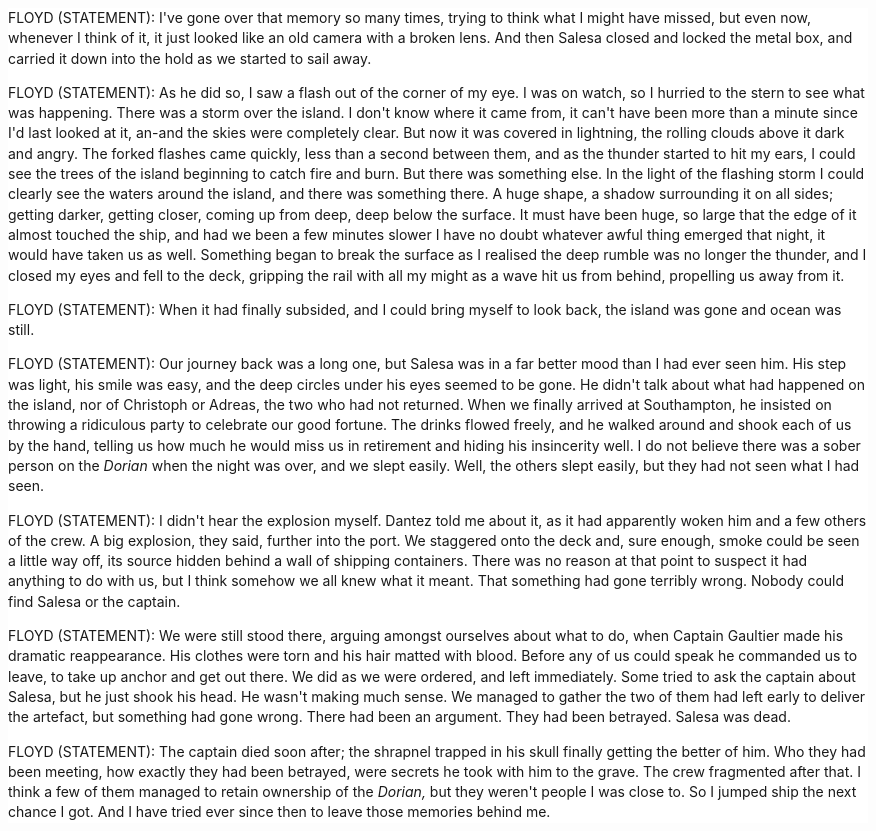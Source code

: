 <span class="statement floyd-statement">FLOYD (STATEMENT): I've gone over that memory so many times, trying to think what I might have missed, but even now, whenever I think of it, it just looked like an old camera with a broken lens. And then Salesa closed and locked the metal box, and carried it down into the hold as we started to sail away.</span>

<span class="statement floyd-statement">FLOYD (STATEMENT): As he did so, I saw a flash out of the corner of my eye. I was on watch, so I hurried to the stern to see what was happening. There was a storm over the island. I don't know where it came from, it can't have been more than a minute since I'd last looked at it, an-and the skies were completely clear. But now it was covered in lightning, the rolling clouds above it dark and angry. The forked flashes came quickly, less than a second between them, and as the thunder started to hit my ears, I could see the trees of the island beginning to catch fire and burn. But there was something else. In the light of the flashing storm I could clearly see the waters around the island, and there was something there. A huge shape, a shadow surrounding it on all sides; getting darker, getting closer, coming up from deep, deep below the surface. It must have been huge, so large that the edge of it almost touched the ship, and had we been a few minutes slower I have no doubt whatever awful thing emerged that night, it would have taken us as well. Something began to break the surface as I realised the deep rumble was no longer the thunder, and I closed my eyes and fell to the deck, gripping the rail with all my might as a wave hit us from behind, propelling us away from it.</span>

<span class="statement floyd-statement">FLOYD (STATEMENT): When it had finally subsided, and I could bring myself to look back, the island was gone and ocean was still.</span>

<span class="statement floyd-statement">FLOYD (STATEMENT): Our journey back was a long one, but Salesa was in a far better mood than I had ever seen him. His step was light, his smile was easy, and the deep circles under his eyes seemed to be gone. He didn't talk about what had happened on the island, nor of Christoph or Adreas, the two who had not returned. When we finally arrived at Southampton, he insisted on throwing a ridiculous party to celebrate our good fortune. The drinks flowed freely, and he walked around and shook each of us by the hand, telling us how much he would miss us in retirement and hiding his insincerity well. I do not believe there was a sober person on the *Dorian* when the night was over, and we slept easily. Well, the others slept easily, but they had not seen what I had seen.</span>

<span class="statement floyd-statement">FLOYD (STATEMENT): I didn't hear the explosion myself. Dantez told me about it, as it had apparently woken him and a few others of the crew. A big explosion, they said, further into the port. We staggered onto the deck and, sure enough, smoke could be seen a little way off, its source hidden behind a wall of shipping containers. There was no reason at that point to suspect it had anything to do with us, but I think somehow we all knew what it meant. That something had gone terribly wrong. Nobody could find Salesa or the captain.</span>

<span class="statement floyd-statement">FLOYD (STATEMENT): We were still stood there, arguing amongst ourselves about what to do, when Captain Gaultier made his dramatic reappearance. His clothes were torn and his hair matted with blood. Before any of us could speak he commanded us to leave, to take up anchor and get out there. We did as we were ordered, and left immediately. Some tried to ask the captain about Salesa, but he just shook his head. He wasn't making much sense. We managed to gather the two of them had left early to deliver the artefact, but something had gone wrong. There had been an argument. They had been betrayed. Salesa was dead.</span>

<span class="statement floyd-statement">FLOYD (STATEMENT): The captain died soon after; the shrapnel trapped in his skull finally getting the better of him. Who they had been meeting, how exactly they had been betrayed, were secrets he took with him to the grave. The crew fragmented after that. I think a few of them managed to retain ownership of the *Dorian,* but they weren't people I was close to. So I jumped ship the next chance I got. And I have tried ever since then to leave those memories behind me.</span>
